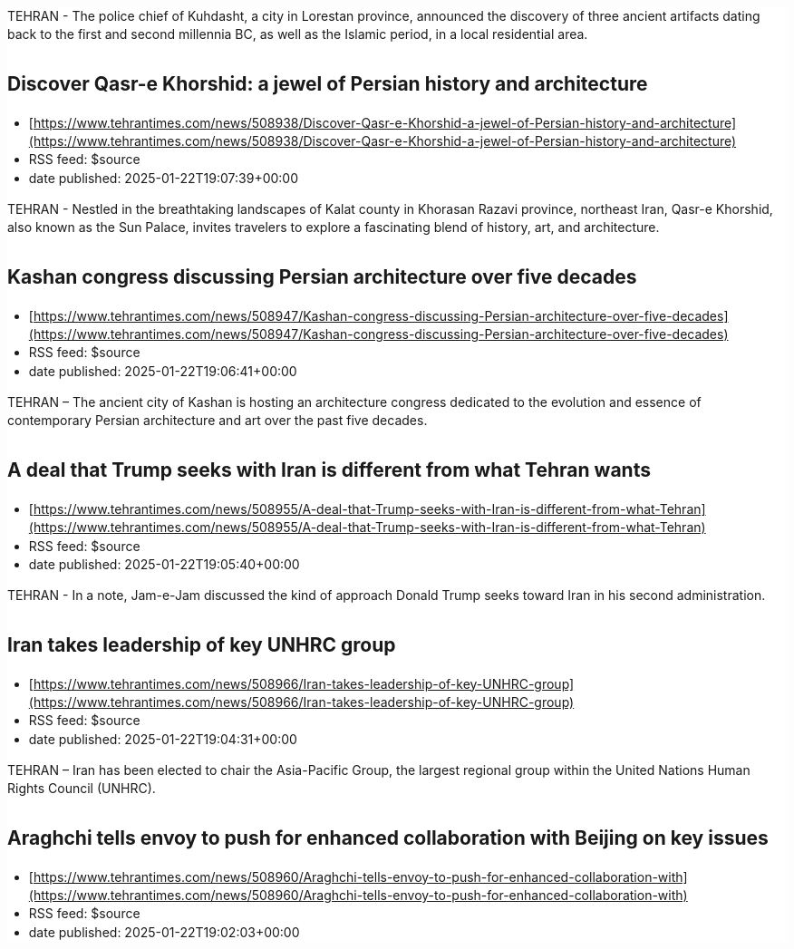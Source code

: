 TEHRAN -  The police chief of Kuhdasht, a city in Lorestan province, announced the discovery of three ancient artifacts dating back to the first and second millennia BC, as well as the Islamic period, in a local residential area.

## Discover Qasr-e Khorshid: a jewel of Persian history and architecture
 - [https://www.tehrantimes.com/news/508938/Discover-Qasr-e-Khorshid-a-jewel-of-Persian-history-and-architecture](https://www.tehrantimes.com/news/508938/Discover-Qasr-e-Khorshid-a-jewel-of-Persian-history-and-architecture)
 - RSS feed: $source
 - date published: 2025-01-22T19:07:39+00:00

TEHRAN - Nestled in the breathtaking landscapes of Kalat county in Khorasan Razavi province, northeast Iran, Qasr-e Khorshid, also known as the Sun Palace, invites travelers to explore a fascinating blend of history, art, and architecture.

## Kashan congress discussing Persian architecture over five decades
 - [https://www.tehrantimes.com/news/508947/Kashan-congress-discussing-Persian-architecture-over-five-decades](https://www.tehrantimes.com/news/508947/Kashan-congress-discussing-Persian-architecture-over-five-decades)
 - RSS feed: $source
 - date published: 2025-01-22T19:06:41+00:00

TEHRAN – The ancient city of Kashan is hosting an architecture congress dedicated to the evolution and essence of contemporary Persian architecture and art over the past five decades.

## A deal that Trump seeks with Iran is different from what Tehran wants
 - [https://www.tehrantimes.com/news/508955/A-deal-that-Trump-seeks-with-Iran-is-different-from-what-Tehran](https://www.tehrantimes.com/news/508955/A-deal-that-Trump-seeks-with-Iran-is-different-from-what-Tehran)
 - RSS feed: $source
 - date published: 2025-01-22T19:05:40+00:00

TEHRAN - In a note, Jam-e-Jam discussed the kind of approach Donald Trump seeks toward Iran in his second administration.

## Iran takes leadership of key UNHRC group
 - [https://www.tehrantimes.com/news/508966/Iran-takes-leadership-of-key-UNHRC-group](https://www.tehrantimes.com/news/508966/Iran-takes-leadership-of-key-UNHRC-group)
 - RSS feed: $source
 - date published: 2025-01-22T19:04:31+00:00

TEHRAN – Iran has been elected to chair the Asia-Pacific Group, the largest regional group within the United Nations Human Rights Council (UNHRC).

## Araghchi tells envoy to push for enhanced collaboration with Beijing on key issues
 - [https://www.tehrantimes.com/news/508960/Araghchi-tells-envoy-to-push-for-enhanced-collaboration-with](https://www.tehrantimes.com/news/508960/Araghchi-tells-envoy-to-push-for-enhanced-collaboration-with)
 - RSS feed: $source
 - date published: 2025-01-22T19:02:03+00:00
